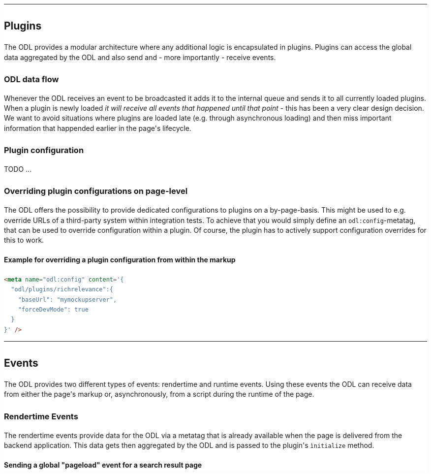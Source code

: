 
-----------------------

## Plugins
The ODL provides a modular architecture where any additional logic is encapsulated
in plugins. Plugins can access the global data aggregated by the ODL and also send
and - more importantly - receive events.

### ODL data flow ###
Whenever the ODL receives an event to be broadcasted it adds it to the internal queue
and sends it to all currently loaded plugins. When a plugin is newly loaded *it will receive
all events that happened until that point* - this has been a very clear design decision. We
want to avoid situations where plugins are loaded late (e.g. through asynchronous loading)
and then miss important information that happended earlier in the page's lifecycle.

### Plugin configuration
TODO ...

### Overriding plugin configurations on page-level
The ODL offers the possibility to provide dedicated configurations to plugins on a by-page-basis.
This might be used to e.g. override URLs of a third-party system within integration tests. To
achieve that you would simply define an `odl:config`-metatag, that can be used to override
configuration within a plugin. Of course, the plugin has to actively support configuration
overrides for this to work.

#### Example for overriding a plugin configuration from within the markup

```html
<meta name="odl:config" content='{
  "odl/plugins/richrelevance":{
    "baseUrl": "mymockupserver",
    "forceDevMode": true
  }
}' />
```

-----------------------

## Events
The ODL provides two different types of events: rendertime and runtime
events. Using these events the ODL can receive data from either the
page's markup or, asynchronously, from a script during the runtime of the page.

### Rendertime Events
The rendertime events provide data for the ODL via a metatag that
is already available when the page is delivered from the backend
application. This data gets then aggregated by the ODL and is passed
to the plugin's `ìnitialize` method.

#### Sending a global "pageload" event for a search result page
